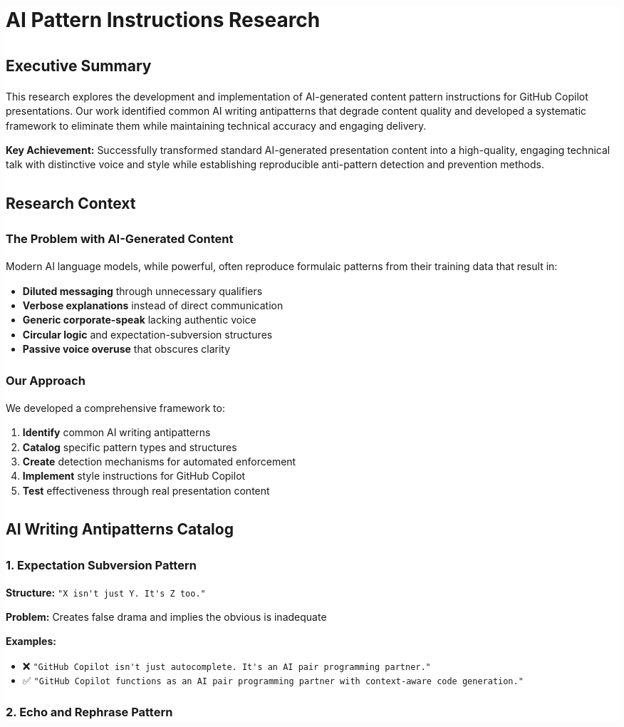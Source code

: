# AI Pattern Instructions Research

## Executive Summary

This research explores the development and implementation of AI-generated content pattern instructions for GitHub Copilot presentations. Our work identified common AI writing antipatterns that degrade content quality and developed a systematic framework to eliminate them while maintaining technical accuracy and engaging delivery.

**Key Achievement:** Successfully transformed standard AI-generated presentation content into a high-quality, engaging technical talk with distinctive voice and style while establishing reproducible anti-pattern detection and prevention methods.

## Research Context

### The Problem with AI-Generated Content

Modern AI language models, while powerful, often reproduce formulaic patterns from their training data that result in:

- **Diluted messaging** through unnecessary qualifiers
- **Verbose explanations** instead of direct communication
- **Generic corporate-speak** lacking authentic voice
- **Circular logic** and expectation-subversion structures
- **Passive voice overuse** that obscures clarity

### Our Approach

We developed a comprehensive framework to:

1. **Identify** common AI writing antipatterns
2. **Catalog** specific pattern types and structures
3. **Create** detection mechanisms for automated enforcement
4. **Implement** style instructions for GitHub Copilot
5. **Test** effectiveness through real presentation content

## AI Writing Antipatterns Catalog

### 1. Expectation Subversion Pattern

**Structure:** `"X isn't just Y. It's Z too."`

**Problem:** Creates false drama and implies the obvious is inadequate

**Examples:**
- ❌ `"GitHub Copilot isn't just autocomplete. It's an AI pair programming partner."`
- ✅ `"GitHub Copilot functions as an AI pair programming partner with context-aware code generation."`

### 2. Echo and Rephrase Pattern
